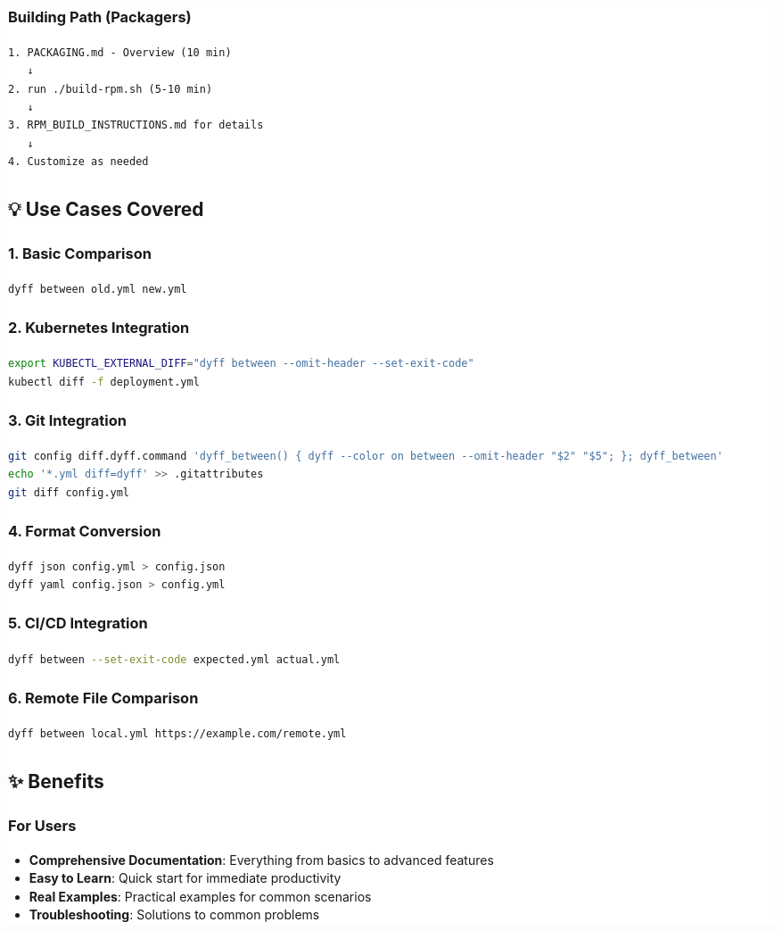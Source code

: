 ### Building Path (Packagers)
```
1. PACKAGING.md - Overview (10 min)
   ↓
2. run ./build-rpm.sh (5-10 min)
   ↓
3. RPM_BUILD_INSTRUCTIONS.md for details
   ↓
4. Customize as needed
```

## 💡 Use Cases Covered

### 1. Basic Comparison
```bash
dyff between old.yml new.yml
```

### 2. Kubernetes Integration
```bash
export KUBECTL_EXTERNAL_DIFF="dyff between --omit-header --set-exit-code"
kubectl diff -f deployment.yml
```

### 3. Git Integration
```bash
git config diff.dyff.command 'dyff_between() { dyff --color on between --omit-header "$2" "$5"; }; dyff_between'
echo '*.yml diff=dyff' >> .gitattributes
git diff config.yml
```

### 4. Format Conversion
```bash
dyff json config.yml > config.json
dyff yaml config.json > config.yml
```

### 5. CI/CD Integration
```bash
dyff between --set-exit-code expected.yml actual.yml
```

### 6. Remote File Comparison
```bash
dyff between local.yml https://example.com/remote.yml
```

## ✨ Benefits

### For Users
- **Comprehensive Documentation**: Everything from basics to advanced features
- **Easy to Learn**: Quick start for immediate productivity
- **Real Examples**: Practical examples for common scenarios
- **Troubleshooting**: Solutions to common problems
